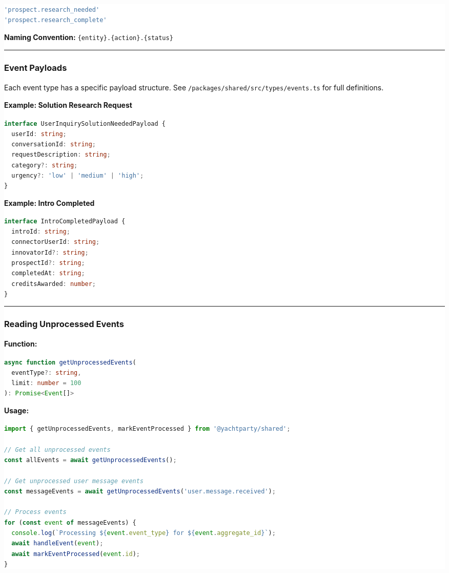 ```typescript
'prospect.research_needed'
'prospect.research_complete'
```

**Naming Convention:** `{entity}.{action}.{status}`

---

### Event Payloads

Each event type has a specific payload structure. See `/packages/shared/src/types/events.ts` for full definitions.

**Example: Solution Research Request**
```typescript
interface UserInquirySolutionNeededPayload {
  userId: string;
  conversationId: string;
  requestDescription: string;
  category?: string;
  urgency?: 'low' | 'medium' | 'high';
}
```

**Example: Intro Completed**
```typescript
interface IntroCompletedPayload {
  introId: string;
  connectorUserId: string;
  innovatorId?: string;
  prospectId?: string;
  completedAt: string;
  creditsAwarded: number;
}
```

---

### Reading Unprocessed Events

**Function:**
```typescript
async function getUnprocessedEvents(
  eventType?: string,
  limit: number = 100
): Promise<Event[]>
```

**Usage:**
```typescript
import { getUnprocessedEvents, markEventProcessed } from '@yachtparty/shared';

// Get all unprocessed events
const allEvents = await getUnprocessedEvents();

// Get unprocessed user message events
const messageEvents = await getUnprocessedEvents('user.message.received');

// Process events
for (const event of messageEvents) {
  console.log(`Processing ${event.event_type} for ${event.aggregate_id}`);
  await handleEvent(event);
  await markEventProcessed(event.id);
}
```
